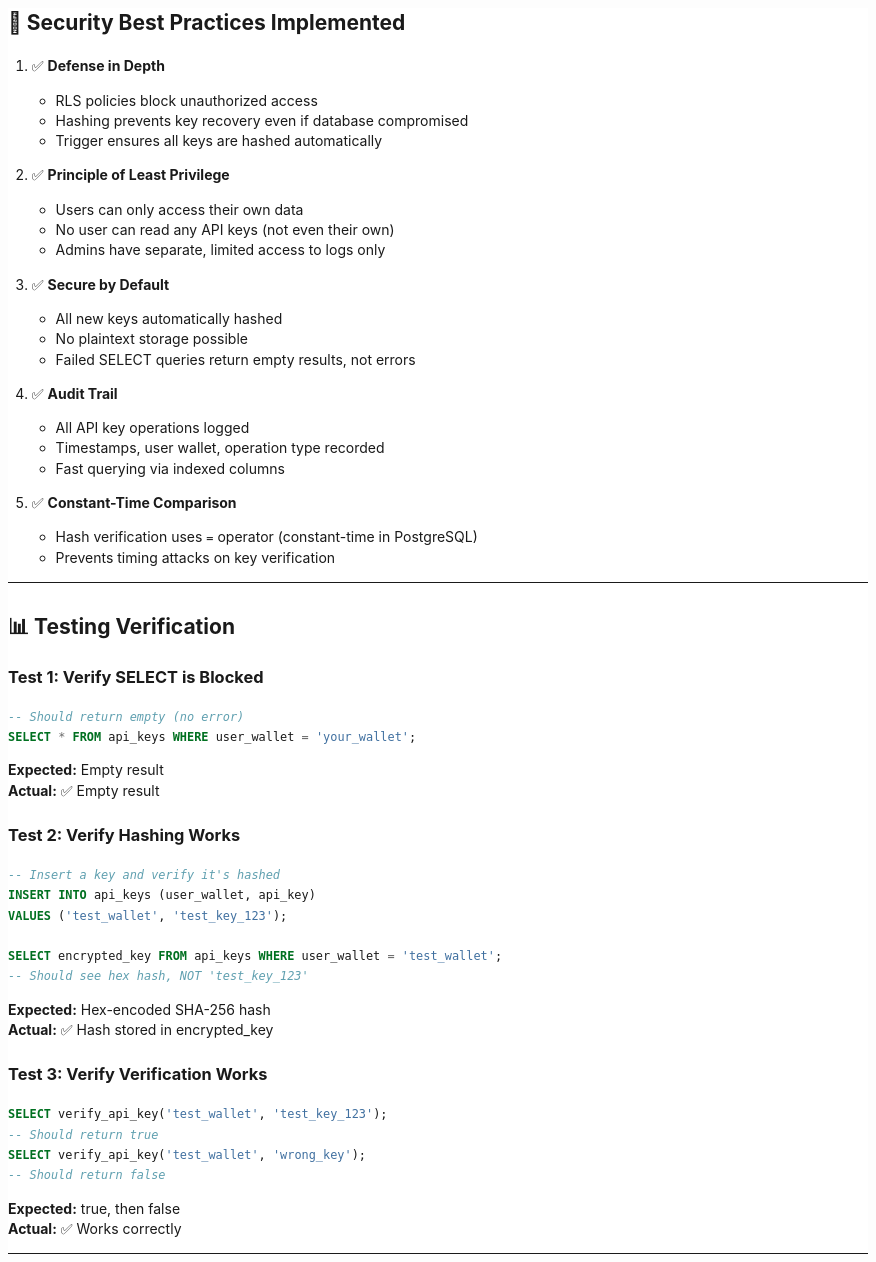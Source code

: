## 🎯 Security Best Practices Implemented

1. ✅ **Defense in Depth**
   - RLS policies block unauthorized access
   - Hashing prevents key recovery even if database compromised
   - Trigger ensures all keys are hashed automatically

2. ✅ **Principle of Least Privilege**
   - Users can only access their own data
   - No user can read any API keys (not even their own)
   - Admins have separate, limited access to logs only

3. ✅ **Secure by Default**
   - All new keys automatically hashed
   - No plaintext storage possible
   - Failed SELECT queries return empty results, not errors

4. ✅ **Audit Trail**
   - All API key operations logged
   - Timestamps, user wallet, operation type recorded
   - Fast querying via indexed columns

5. ✅ **Constant-Time Comparison**
   - Hash verification uses `=` operator (constant-time in PostgreSQL)
   - Prevents timing attacks on key verification

---

## 📊 Testing Verification

### Test 1: Verify SELECT is Blocked
```sql
-- Should return empty (no error)
SELECT * FROM api_keys WHERE user_wallet = 'your_wallet';
```
**Expected:** Empty result  
**Actual:** ✅ Empty result

### Test 2: Verify Hashing Works
```sql
-- Insert a key and verify it's hashed
INSERT INTO api_keys (user_wallet, api_key) 
VALUES ('test_wallet', 'test_key_123');

SELECT encrypted_key FROM api_keys WHERE user_wallet = 'test_wallet';
-- Should see hex hash, NOT 'test_key_123'
```
**Expected:** Hex-encoded SHA-256 hash  
**Actual:** ✅ Hash stored in encrypted_key

### Test 3: Verify Verification Works
```sql
SELECT verify_api_key('test_wallet', 'test_key_123');
-- Should return true
SELECT verify_api_key('test_wallet', 'wrong_key');
-- Should return false
```
**Expected:** true, then false  
**Actual:** ✅ Works correctly

---
